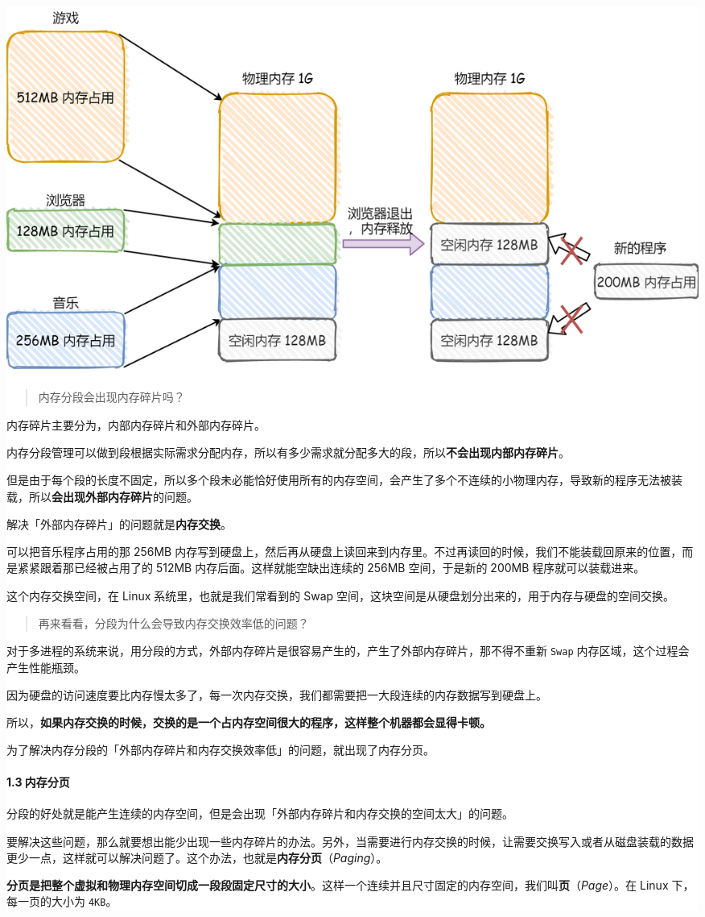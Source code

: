 ![img](picture/6142bc3c917e4a6298bdb62936e0d332.png)

> 内存分段会出现内存碎片吗？

内存碎片主要分为，内部内存碎片和外部内存碎片。

内存分段管理可以做到段根据实际需求分配内存，所以有多少需求就分配多大的段，所以**不会出现内部内存碎片**。

但是由于每个段的长度不固定，所以多个段未必能恰好使用所有的内存空间，会产生了多个不连续的小物理内存，导致新的程序无法被装载，所以**会出现外部内存碎片**的问题。

解决「外部内存碎片」的问题就是**内存交换**。

可以把音乐程序占用的那 256MB 内存写到硬盘上，然后再从硬盘上读回来到内存里。不过再读回的时候，我们不能装载回原来的位置，而是紧紧跟着那已经被占用了的 512MB 内存后面。这样就能空缺出连续的 256MB 空间，于是新的 200MB 程序就可以装载进来。

这个内存交换空间，在 Linux 系统里，也就是我们常看到的 Swap 空间，这块空间是从硬盘划分出来的，用于内存与硬盘的空间交换。

> 再来看看，分段为什么会导致内存交换效率低的问题？

对于多进程的系统来说，用分段的方式，外部内存碎片是很容易产生的，产生了外部内存碎片，那不得不重新 `Swap` 内存区域，这个过程会产生性能瓶颈。

因为硬盘的访问速度要比内存慢太多了，每一次内存交换，我们都需要把一大段连续的内存数据写到硬盘上。

所以，**如果内存交换的时候，交换的是一个占内存空间很大的程序，这样整个机器都会显得卡顿。**

为了解决内存分段的「外部内存碎片和内存交换效率低」的问题，就出现了内存分页。

#### 1.3 内存分页

分段的好处就是能产生连续的内存空间，但是会出现「外部内存碎片和内存交换的空间太大」的问题。

要解决这些问题，那么就要想出能少出现一些内存碎片的办法。另外，当需要进行内存交换的时候，让需要交换写入或者从磁盘装载的数据更少一点，这样就可以解决问题了。这个办法，也就是**内存分页**（*Paging*）。

**分页是把整个虚拟和物理内存空间切成一段段固定尺寸的大小**。这样一个连续并且尺寸固定的内存空间，我们叫**页**（*Page*）。在 Linux 下，每一页的大小为 `4KB`。

